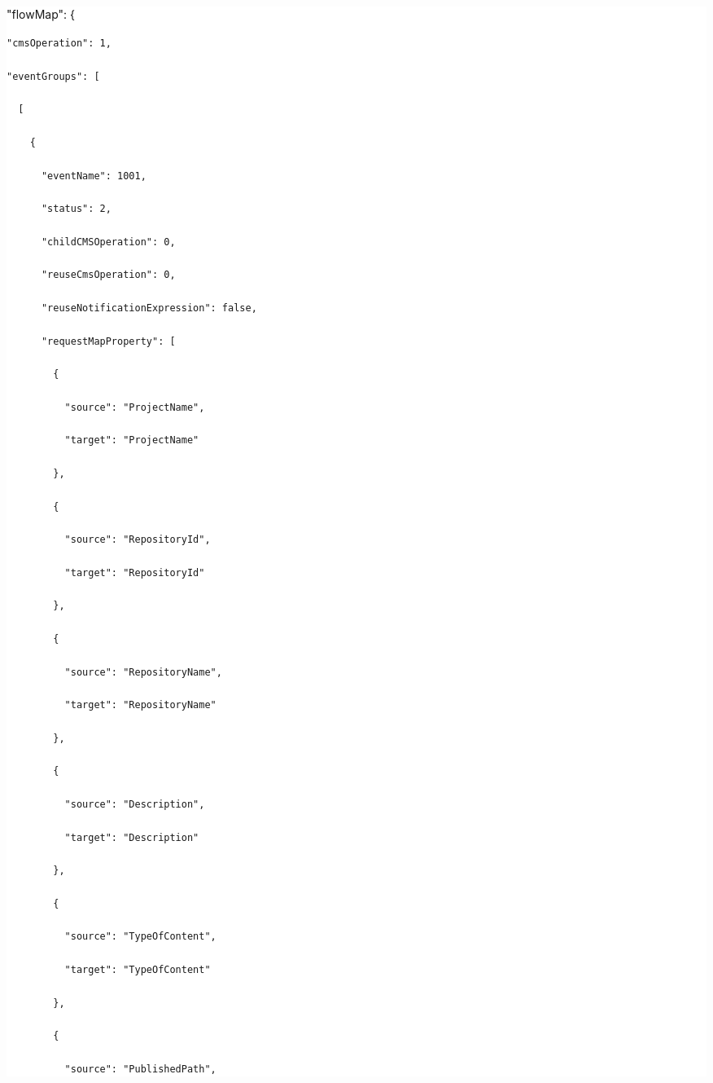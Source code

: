   "flowMap": {

    "cmsOperation": 1,

    "eventGroups": [

      [

        {

          "eventName": 1001,

          "status": 2,

          "childCMSOperation": 0,

          "reuseCmsOperation": 0,

          "reuseNotificationExpression": false,

          "requestMapProperty": [

            {

              "source": "ProjectName",

              "target": "ProjectName"

            },

            {

              "source": "RepositoryId",

              "target": "RepositoryId"

            },

            {

              "source": "RepositoryName",

              "target": "RepositoryName"

            },

            {

              "source": "Description",

              "target": "Description"

            },

            {

              "source": "TypeOfContent",

              "target": "TypeOfContent"

            },

            {

              "source": "PublishedPath",
